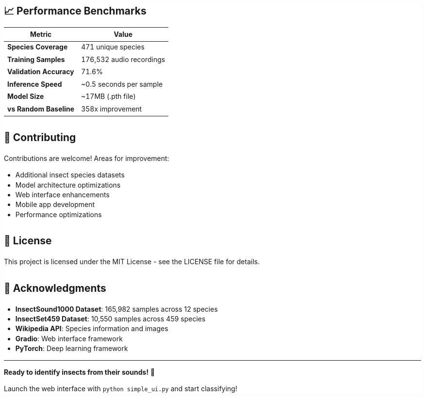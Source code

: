 ```python
```

## 📈 Performance Benchmarks

| Metric | Value |
|--------|-------|
| **Species Coverage** | 471 unique species |
| **Training Samples** | 176,532 audio recordings |
| **Validation Accuracy** | 71.6% |
| **Inference Speed** | ~0.5 seconds per sample |
| **Model Size** | ~17MB (.pth file) |
| **vs Random Baseline** | 358x improvement |

## 🤝 Contributing

Contributions are welcome! Areas for improvement:
- Additional insect species datasets
- Model architecture optimizations  
- Web interface enhancements
- Mobile app development
- Performance optimizations

## 📄 License

This project is licensed under the MIT License - see the LICENSE file for details.

## 🙏 Acknowledgments

- **InsectSound1000 Dataset**: 165,982 samples across 12 species
- **InsectSet459 Dataset**: 10,550 samples across 459 species  
- **Wikipedia API**: Species information and images
- **Gradio**: Web interface framework
- **PyTorch**: Deep learning framework

---

**Ready to identify insects from their sounds!** 🌟

Launch the web interface with `python simple_ui.py` and start classifying!